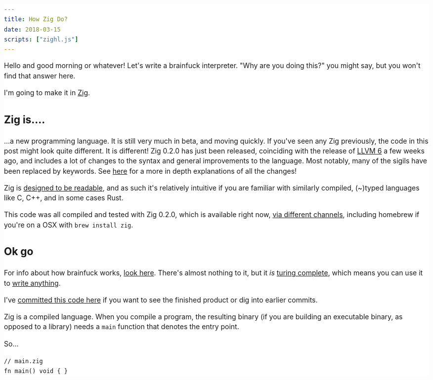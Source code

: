 ```yaml
---
title: How Zig Do?
date: 2018-03-15
scripts: ["zighl.js"]
---
```


Hello and good morning or whatever! Let's write a brainfuck interpreter. "Why
are you doing this?" you might say, but you won't find that answer here.

I'm going to make it in [Zig](http://ziglang.org/).

Zig is....
--------

...a new programming language. It is still very much in beta, and moving quickly. If you've seen any Zig
previously, the code in this post might look quite different. It is different!
Zig 0.2.0 has just been released, coinciding with the release of [LLVM
6](http://releases.llvm.org/6.0.0/docs/ReleaseNotes.html) a few weeks ago,
and includes a lot of changes to the syntax and general improvements to the
language. Most notably, many of the sigils have been replaced by keywords. See
[here](https://ziglang.org/download/0.2.0/release-notes.html) for a more in depth explanations of all the changes!

Zig is [designed to be
readable](http://andrewkelley.me/post/zig-already-more-knowable-than-c.html),
and as such it's relatively intuitive if you are familiar with similarly
compiled, (~)typed languages like C, C++, and in some cases Rust.

This code was all compiled and tested with Zig 0.2.0, which is available
right now, [via different channels](https://ziglang.org/download/), including
homebrew if you're on a OSX with `brew install zig`.

Ok go
-----

For info about how brainfuck works, [look
here](/how-brainfuck-works/). There's almost nothing to
it, but it _is_ [turing
complete](https://en.wikipedia.org/wiki/Turing_completeness), which means you
can use it to [write anything](/fizzbuzz-in-brainfuck-part-one/).

I've [committed this code here](https://github.com/jfo/zigf) if you want to see
the finished product or dig into earlier commits.

Zig is a compiled language. When you compile a program, the resulting binary
(if you are building an executable binary, as opposed to a library) needs a
`main` function that denotes the entry point.

So...

```zig
// main.zig
fn main() void { }
```
